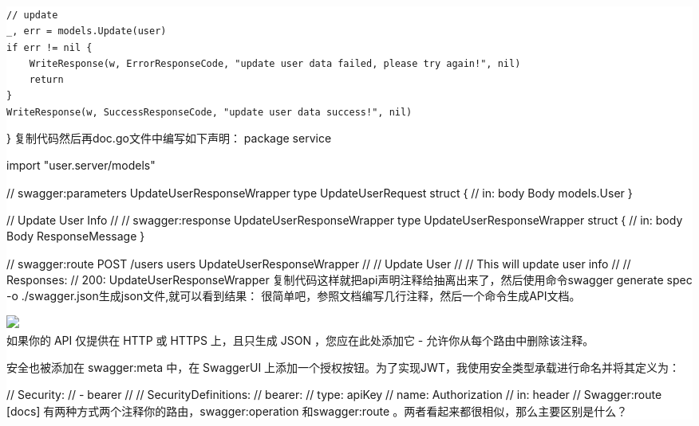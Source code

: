     // update
    _, err = models.Update(user)
    if err != nil {
        WriteResponse(w, ErrorResponseCode, "update user data failed, please try again!", nil)
        return
    }
    WriteResponse(w, SuccessResponseCode, "update user data success!", nil)
}
复制代码然后再doc.go文件中编写如下声明：
package service

import "user.server/models"

// swagger:parameters UpdateUserResponseWrapper
type UpdateUserRequest struct {
    // in: body
    Body models.User
}

// Update User Info
//
// swagger:response UpdateUserResponseWrapper
type UpdateUserResponseWrapper struct {
    // in: body
    Body ResponseMessage
}

// swagger:route POST /users users UpdateUserResponseWrapper
//
// Update User
//
// This will update user info
//
//     Responses:
//       200: UpdateUserResponseWrapper
复制代码这样就把api声明注释给抽离出来了，然后使用命令swagger generate spec -o ./swagger.json生成json文件,就可以看到结果：
很简单吧，参照文档编写几行注释，然后一个命令生成API文档。



<div class="container">
	<div class="row">
	<img src="{{site.url}}{{site.baseurl}}/img/jupyterSlider.png"/>
	</div>
	<div class="row">
	如果你的 API 仅提供在 HTTP 或 HTTPS 上，且只生成 JSON ，您应在此处添加它 - 允许你从每个路由中删除该注释。

安全也被添加在 swagger:meta 中，在 SwaggerUI 上添加一个授权按钮。为了实现JWT，我使用安全类型承载进行命名并将其定义为：

//     Security:
//     - bearer
//
//     SecurityDefinitions:
//     bearer:
//          type: apiKey
//          name: Authorization
//          in: header
//
Swagger:route [docs]
有两种方式两个注释你的路由，swagger:operation 和swagger:route 。两者看起来都很相似，那么主要区别是什么？
